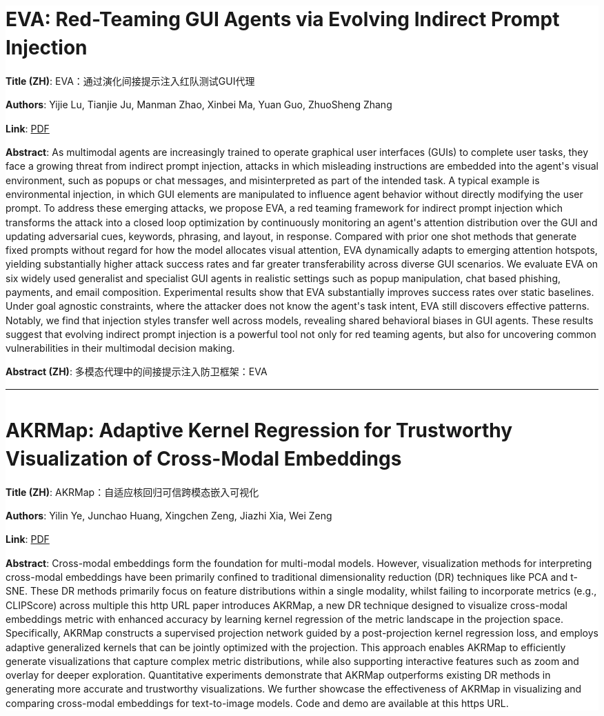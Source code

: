 # EVA: Red-Teaming GUI Agents via Evolving Indirect Prompt Injection 

**Title (ZH)**: EVA：通过演化间接提示注入红队测试GUI代理 

**Authors**: Yijie Lu, Tianjie Ju, Manman Zhao, Xinbei Ma, Yuan Guo, ZhuoSheng Zhang  

**Link**: [PDF](https://arxiv.org/pdf/2505.14289)  

**Abstract**: As multimodal agents are increasingly trained to operate graphical user interfaces (GUIs) to complete user tasks, they face a growing threat from indirect prompt injection, attacks in which misleading instructions are embedded into the agent's visual environment, such as popups or chat messages, and misinterpreted as part of the intended task. A typical example is environmental injection, in which GUI elements are manipulated to influence agent behavior without directly modifying the user prompt. To address these emerging attacks, we propose EVA, a red teaming framework for indirect prompt injection which transforms the attack into a closed loop optimization by continuously monitoring an agent's attention distribution over the GUI and updating adversarial cues, keywords, phrasing, and layout, in response. Compared with prior one shot methods that generate fixed prompts without regard for how the model allocates visual attention, EVA dynamically adapts to emerging attention hotspots, yielding substantially higher attack success rates and far greater transferability across diverse GUI scenarios. We evaluate EVA on six widely used generalist and specialist GUI agents in realistic settings such as popup manipulation, chat based phishing, payments, and email composition. Experimental results show that EVA substantially improves success rates over static baselines. Under goal agnostic constraints, where the attacker does not know the agent's task intent, EVA still discovers effective patterns. Notably, we find that injection styles transfer well across models, revealing shared behavioral biases in GUI agents. These results suggest that evolving indirect prompt injection is a powerful tool not only for red teaming agents, but also for uncovering common vulnerabilities in their multimodal decision making. 

**Abstract (ZH)**: 多模态代理中的间接提示注入防卫框架：EVA 

---
# AKRMap: Adaptive Kernel Regression for Trustworthy Visualization of Cross-Modal Embeddings 

**Title (ZH)**: AKRMap：自适应核回归可信跨模态嵌入可视化 

**Authors**: Yilin Ye, Junchao Huang, Xingchen Zeng, Jiazhi Xia, Wei Zeng  

**Link**: [PDF](https://arxiv.org/pdf/2505.14664)  

**Abstract**: Cross-modal embeddings form the foundation for multi-modal models. However, visualization methods for interpreting cross-modal embeddings have been primarily confined to traditional dimensionality reduction (DR) techniques like PCA and t-SNE. These DR methods primarily focus on feature distributions within a single modality, whilst failing to incorporate metrics (e.g., CLIPScore) across multiple this http URL paper introduces AKRMap, a new DR technique designed to visualize cross-modal embeddings metric with enhanced accuracy by learning kernel regression of the metric landscape in the projection space. Specifically, AKRMap constructs a supervised projection network guided by a post-projection kernel regression loss, and employs adaptive generalized kernels that can be jointly optimized with the projection. This approach enables AKRMap to efficiently generate visualizations that capture complex metric distributions, while also supporting interactive features such as zoom and overlay for deeper exploration. Quantitative experiments demonstrate that AKRMap outperforms existing DR methods in generating more accurate and trustworthy visualizations. We further showcase the effectiveness of AKRMap in visualizing and comparing cross-modal embeddings for text-to-image models. Code and demo are available at this https URL. 
